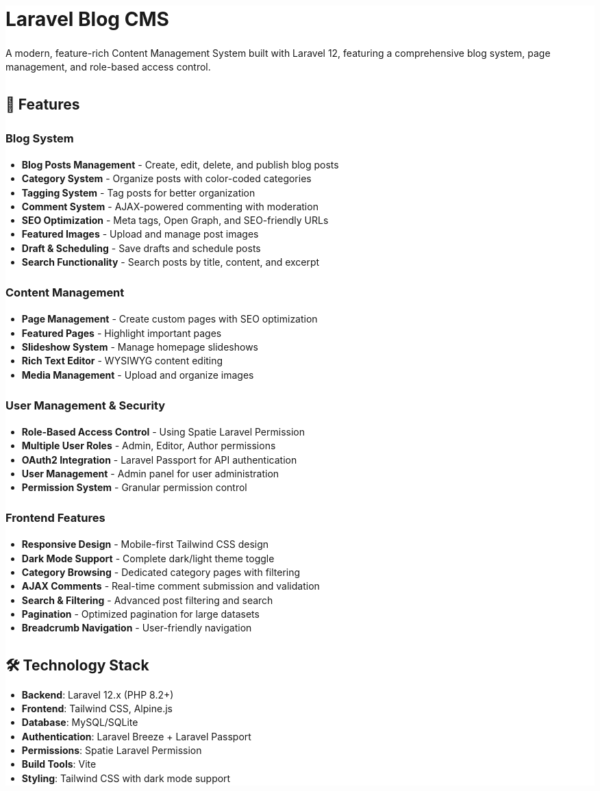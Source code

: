 # Laravel Blog CMS

A modern, feature-rich Content Management System built with Laravel 12, featuring a comprehensive blog system, page management, and role-based access control.

## 🚀 Features

### Blog System
- **Blog Posts Management** - Create, edit, delete, and publish blog posts
- **Category System** - Organize posts with color-coded categories
- **Tagging System** - Tag posts for better organization
- **Comment System** - AJAX-powered commenting with moderation
- **SEO Optimization** - Meta tags, Open Graph, and SEO-friendly URLs
- **Featured Images** - Upload and manage post images
- **Draft & Scheduling** - Save drafts and schedule posts
- **Search Functionality** - Search posts by title, content, and excerpt

### Content Management
- **Page Management** - Create custom pages with SEO optimization
- **Featured Pages** - Highlight important pages
- **Slideshow System** - Manage homepage slideshows
- **Rich Text Editor** - WYSIWYG content editing
- **Media Management** - Upload and organize images

### User Management & Security
- **Role-Based Access Control** - Using Spatie Laravel Permission
- **Multiple User Roles** - Admin, Editor, Author permissions
- **OAuth2 Integration** - Laravel Passport for API authentication
- **User Management** - Admin panel for user administration
- **Permission System** - Granular permission control

### Frontend Features
- **Responsive Design** - Mobile-first Tailwind CSS design
- **Dark Mode Support** - Complete dark/light theme toggle
- **Category Browsing** - Dedicated category pages with filtering
- **AJAX Comments** - Real-time comment submission and validation
- **Search & Filtering** - Advanced post filtering and search
- **Pagination** - Optimized pagination for large datasets
- **Breadcrumb Navigation** - User-friendly navigation

## 🛠️ Technology Stack

- **Backend**: Laravel 12.x (PHP 8.2+)
- **Frontend**: Tailwind CSS, Alpine.js
- **Database**: MySQL/SQLite
- **Authentication**: Laravel Breeze + Laravel Passport
- **Permissions**: Spatie Laravel Permission
- **Build Tools**: Vite
- **Styling**: Tailwind CSS with dark mode support
